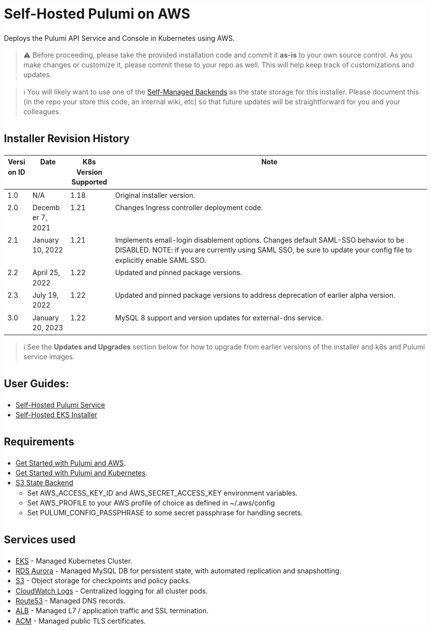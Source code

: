# Self-Hosted Pulumi on AWS

Deploys the Pulumi API Service and Console in Kubernetes using AWS.

> ⚠️ Before proceeding, please take the provided installation code and commit it **as-is** to your own source control. As you make changes or customize it, please commit these to your repo as well. This will help keep track of customizations and updates.

> ℹ️ You will likely want to use one of the [Self-Managed Backends](https://www.pulumi.com/docs/intro/concepts/state/#logging-into-a-self-managed-backend) as the state storage for this installer. Please document this (in the repo your store this code, an internal wiki, etc) so that future updates will be straightforward for you and your colleagues.

## Installer Revision History
Version ID | Date | K8s Version Supported | Note
---|---|---|--
1.0 | N/A | 1.18 | Original installer version.
2.0 | December 7, 2021 | 1.21 | Changes Ingress controller deployment code.
2.1 | January 10, 2022 | 1.21 | Implements email-login disablement options. Changes default SAML-SSO behavior to be DISABLED. NOTE: if you are currently using SAML SSO, be sure to update your config file to explicitly enable SAML SSO.
2.2 | April 25, 2022 | 1.22 | Updated and pinned package versions. 
2.3 | July 19, 2022 | 1.22 | Updated and pinned package versions to address deprecation of earlier alpha version.
3.0 | January 20, 2023 | 1.22 | MySQL 8 support and version updates for external-dns service.


> ℹ️ See the **Updates and Upgrades** section below for how to upgrade from earlier versions of the installer and k8s and Pulumi service images.


## User Guides:

- [Self-Hosted Pulumi Service][self-hosted-pulumi-user-guide]
- [Self-Hosted EKS Installer][self-hosted-eks-user-guide]

## Requirements

- [Get Started with Pulumi and AWS][get-started-aws].
- [Get Started with Pulumi and Kubernetes][get-started-k8s].
- [S3 State Backend][s3-backend]
  - Set AWS_ACCESS_KEY_ID and AWS_SECRET_ACCESS_KEY environment variables.
  - Set AWS_PROFILE to your AWS profile of choice as defined in ~/.aws/config
  - Set PULUMI_CONFIG_PASSPHRASE to some secret passphrase for handling secrets.

## Services used

- [EKS][eks] - Managed Kubernetes Cluster.
- [RDS Aurora][rds] - Managed MySQL DB for persistent state, with automated
  replication and snapshotting.
- [S3][s3] - Object storage for checkpoints and policy packs.
- [CloudWatch Logs][cloudwatch-logs] - Centralized logging for all cluster pods.
- [Route53][r53] - Managed DNS records.
- [ALB][alb] - Managed L7 / application traffic and SSL termination.
- [ACM][acm] - Managed public TLS certificates.


[cw-k8s]: https://www.pulumi.com/crosswalk/kubernetes/
[get-started-aws]: https://www.pulumi.com/docs/get-started/aws/
[get-started-k8s]: https://www.pulumi.com/docs/get-started/kubernetes/
[s3-backend]: https://www.pulumi.com/docs/intro/concepts/state/#logging-into-the-aws-s3-backend
[eks]: https://aws.amazon.com/eks/
[r53]: https://aws.amazon.com/route53/
[rds]: https://aws.amazon.com/rds/aurora/
[s3]: https://aws.amazon.com/s3/
[acm]: https://aws.amazon.com/certificate-manager/
[alb]: https://docs.aws.amazon.com/elasticloadbalancing/latest/application/introduction.html
[external-dns]: https://github.com/kubernetes-sigs/external-dns
[alb-ingress]: https://github.com/kubernetes-sigs/aws-alb-ingress-controller
[cloudwatch-logs]: https://docs.aws.amazon.com/AmazonCloudWatch/latest/logs/WhatIsCloudWatchLogs.html
[fluentd-cloudwatch]: https://github.com/helm/charts/tree/master/incubator/fluentd-cloudwatch
[pdb]: https://kubernetes.io/docs/tasks/run-application/configure-pdb/
[aws-ts-get-started]: https://www.pulumi.com/docs/get-started/aws/create-project/
[pulumi-login-docs]: https://www.pulumi.com/docs/get-started/aws/create-project/
[pulumi-automation-api]: https://www.pulumi.com/blog/automation-api/
[self-hosted-pulumi-user-guide]: https://www.pulumi.com/docs/guides/self-hosted/
[self-hosted-eks-user-guide]: https://www.pulumi.com/docs/guides/self-hosted/eks-hosted
[pulumi-api-service-user-guide]: https://www.pulumi.com/docs/guides/self-hosted/components/api/
[pulumi-console-service-user-guide]: https://www.pulumi.com/docs/guides/self-hosted/components/console/